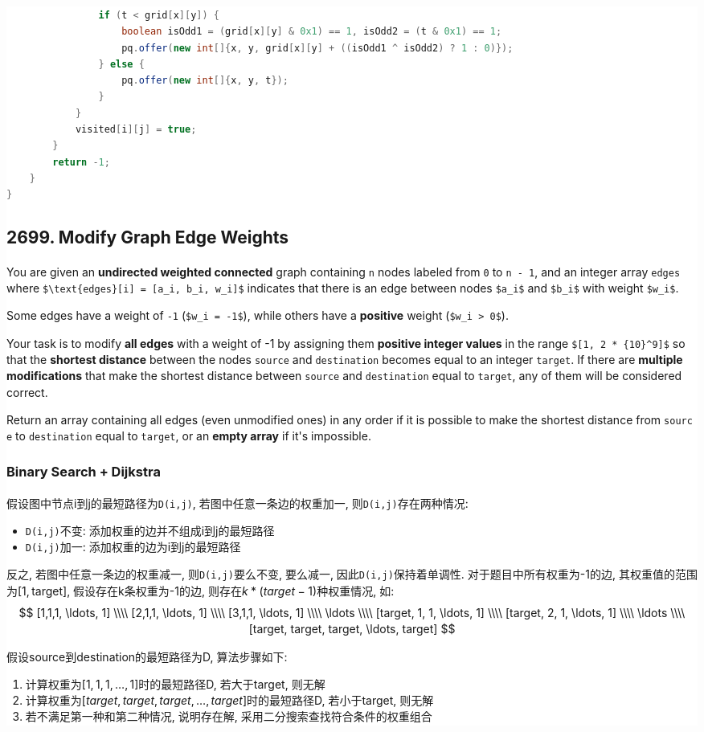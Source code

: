 ```java
                if (t < grid[x][y]) {
                    boolean isOdd1 = (grid[x][y] & 0x1) == 1, isOdd2 = (t & 0x1) == 1;
                    pq.offer(new int[]{x, y, grid[x][y] + ((isOdd1 ^ isOdd2) ? 1 : 0)});
                } else {
                    pq.offer(new int[]{x, y, t});
                }
            }
            visited[i][j] = true;
        }
        return -1;
    }
}
```


## 2699. Modify Graph Edge Weights
You are given an **undirected weighted connected** graph containing `n` nodes labeled from `0` to `n - 1`, and an integer array `edges` where `$\text{edges}[i] = [a_i, b_i, w_i]$` indicates that there is an edge between nodes `$a_i$` and `$b_i$` with weight `$w_i$`.

Some edges have a weight of `-1` (`$w_i = -1$`), while others have a **positive** weight (`$w_i > 0$`).

Your task is to modify **all edges** with a weight of -1 by assigning them **positive integer values** in the range `$[1, 2 * {10}^9]$` so that the **shortest distance** between the nodes `source` and `destination` becomes equal to an integer `target`. If there are **multiple modifications** that make the shortest distance between `source` and `destination` equal to `target`, any of them will be considered correct.

Return an array containing all edges (even unmodified ones) in any order if it is possible to make the shortest distance from `source` to `destination` equal to `target`, or an **empty array** if it's impossible.

### Binary Search + Dijkstra
假设图中节点i到j的最短路径为`D(i,j)`, 若图中任意一条边的权重加一, 则`D(i,j)`存在两种情况:
* `D(i,j)`不变: 添加权重的边并不组成i到j的最短路径
* `D(i,j)`加一: 添加权重的边为i到j的最短路径

反之, 若图中任意一条边的权重减一, 则`D(i,j)`要么不变, 要么减一, 因此`D(i,j)`保持着单调性. 对于题目中所有权重为-1的边, 其权重值的范围为$[1, \text{target}]$, 假设存在k条权重为-1的边, 则存在$k * (target - 1)$种权重情况, 如:
$$
[1,1,1, \ldots, 1] \\\\
[2,1,1, \ldots, 1] \\\\
[3,1,1, \ldots, 1] \\\\
\ldots \\\\
[target, 1, 1, \ldots, 1] \\\\
[target, 2, 1, \ldots, 1] \\\\
\ldots \\\\
[target, target, target, \ldots, target]
$$

假设source到destination的最短路径为D, 算法步骤如下:
1. 计算权重为$[1,1,1,\ldots,1]$时的最短路径D, 若大于target, 则无解
2. 计算权重为$[target, target, target, \ldots, target]$时的最短路径D, 若小于target, 则无解
3. 若不满足第一种和第二种情况, 说明存在解, 采用二分搜索查找符合条件的权重组合
